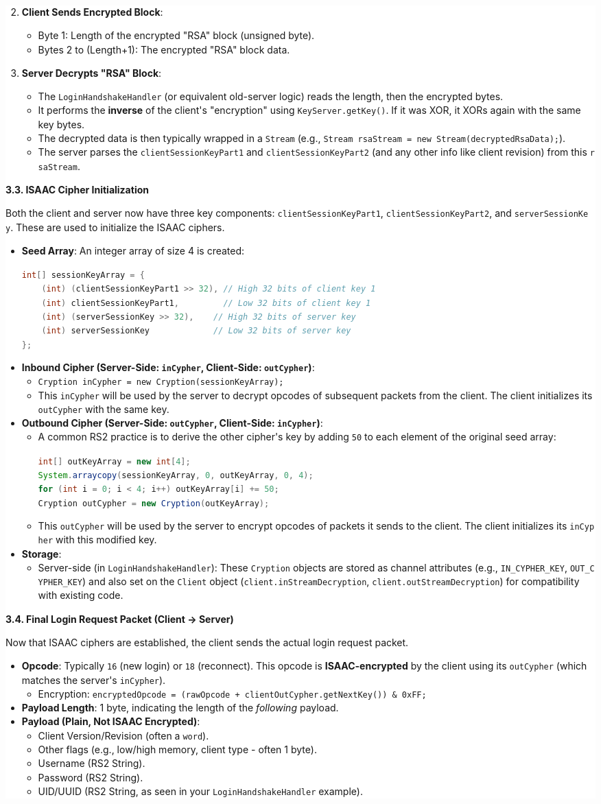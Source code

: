 2.  **Client Sends Encrypted Block**:
    *   Byte 1: Length of the encrypted "RSA" block (unsigned byte).
    *   Bytes 2 to (Length+1): The encrypted "RSA" block data.

3.  **Server Decrypts "RSA" Block**:
    *   The `LoginHandshakeHandler` (or equivalent old-server logic) reads the length, then the encrypted bytes.
    *   It performs the **inverse** of the client's "encryption" using `KeyServer.getKey()`. If it was XOR, it XORs again with the same key bytes.
    *   The decrypted data is then typically wrapped in a `Stream` (e.g., `Stream rsaStream = new Stream(decryptedRsaData);`).
    *   The server parses the `clientSessionKeyPart1` and `clientSessionKeyPart2` (and any other info like client revision) from this `rsaStream`.

**3.3. ISAAC Cipher Initialization**

Both the client and server now have three key components: `clientSessionKeyPart1`, `clientSessionKeyPart2`, and `serverSessionKey`. These are used to initialize the ISAAC ciphers.

*   **Seed Array**: An integer array of size 4 is created:
    ```java
    int[] sessionKeyArray = {
        (int) (clientSessionKeyPart1 >> 32), // High 32 bits of client key 1
        (int) clientSessionKeyPart1,         // Low 32 bits of client key 1
        (int) (serverSessionKey >> 32),    // High 32 bits of server key
        (int) serverSessionKey             // Low 32 bits of server key
    };
    ```
*   **Inbound Cipher (Server-Side: `inCypher`, Client-Side: `outCypher`)**:
    *   `Cryption inCypher = new Cryption(sessionKeyArray);`
    *   This `inCypher` will be used by the server to decrypt opcodes of subsequent packets from the client. The client initializes its `outCypher` with the same key.
*   **Outbound Cipher (Server-Side: `outCypher`, Client-Side: `inCypher`)**:
    *   A common RS2 practice is to derive the other cipher's key by adding `50` to each element of the original seed array:
        ```java
        int[] outKeyArray = new int[4];
        System.arraycopy(sessionKeyArray, 0, outKeyArray, 0, 4);
        for (int i = 0; i < 4; i++) outKeyArray[i] += 50;
        Cryption outCypher = new Cryption(outKeyArray);
        ```
    *   This `outCypher` will be used by the server to encrypt opcodes of packets it sends to the client. The client initializes its `inCypher` with this modified key.
*   **Storage**:
    *   Server-side (in `LoginHandshakeHandler`): These `Cryption` objects are stored as channel attributes (e.g., `IN_CYPHER_KEY`, `OUT_CYPHER_KEY`) and also set on the `Client` object (`client.inStreamDecryption`, `client.outStreamDecryption`) for compatibility with existing code.

**3.4. Final Login Request Packet (Client -> Server)**

Now that ISAAC ciphers are established, the client sends the actual login request packet.

*   **Opcode**: Typically `16` (new login) or `18` (reconnect). This opcode is **ISAAC-encrypted** by the client using its `outCypher` (which matches the server's `inCypher`).
    *   Encryption: `encryptedOpcode = (rawOpcode + clientOutCypher.getNextKey()) & 0xFF;`
*   **Payload Length**: 1 byte, indicating the length of the *following* payload.
*   **Payload (Plain, Not ISAAC Encrypted)**:
    *   Client Version/Revision (often a `word`).
    *   Other flags (e.g., low/high memory, client type - often 1 byte).
    *   Username (RS2 String).
    *   Password (RS2 String).
    *   UID/UUID (RS2 String, as seen in your `LoginHandshakeHandler` example).
